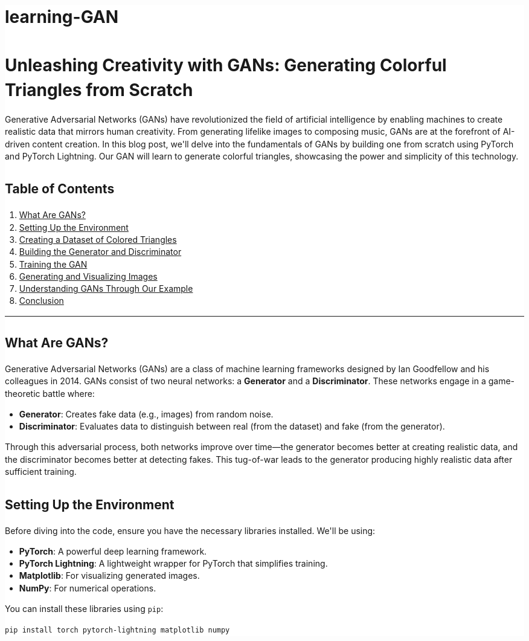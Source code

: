 # learning-GAN

# Unleashing Creativity with GANs: Generating Colorful Triangles from Scratch

Generative Adversarial Networks (GANs) have revolutionized the field of artificial intelligence by enabling machines to create realistic data that mirrors human creativity. From generating lifelike images to composing music, GANs are at the forefront of AI-driven content creation. In this blog post, we'll delve into the fundamentals of GANs by building one from scratch using PyTorch and PyTorch Lightning. Our GAN will learn to generate colorful triangles, showcasing the power and simplicity of this technology.

## Table of Contents

1. [What Are GANs?](#what-are-gans)
2. [Setting Up the Environment](#setting-up-the-environment)
3. [Creating a Dataset of Colored Triangles](#creating-a-dataset-of-colored-triangles)
4. [Building the Generator and Discriminator](#building-the-generator-and-discriminator)
5. [Training the GAN](#training-the-gan)
6. [Generating and Visualizing Images](#generating-and-visualizing-images)
7. [Understanding GANs Through Our Example](#understanding-gans-through-our-example)
8. [Conclusion](#conclusion)

---

## What Are GANs?

Generative Adversarial Networks (GANs) are a class of machine learning frameworks designed by Ian Goodfellow and his colleagues in 2014. GANs consist of two neural networks: a **Generator** and a **Discriminator**. These networks engage in a game-theoretic battle where:

- **Generator**: Creates fake data (e.g., images) from random noise.
- **Discriminator**: Evaluates data to distinguish between real (from the dataset) and fake (from the generator).

Through this adversarial process, both networks improve over time—the generator becomes better at creating realistic data, and the discriminator becomes better at detecting fakes. This tug-of-war leads to the generator producing highly realistic data after sufficient training.

## Setting Up the Environment

Before diving into the code, ensure you have the necessary libraries installed. We'll be using:

- **PyTorch**: A powerful deep learning framework.
- **PyTorch Lightning**: A lightweight wrapper for PyTorch that simplifies training.
- **Matplotlib**: For visualizing generated images.
- **NumPy**: For numerical operations.

You can install these libraries using `pip`:

```bash
pip install torch pytorch-lightning matplotlib numpy
```
